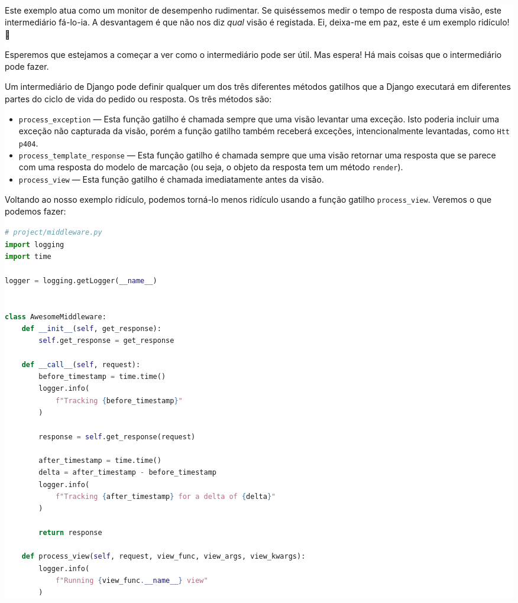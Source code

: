 Este exemplo atua como um monitor de desempenho rudimentar. Se quiséssemos medir o tempo de resposta duma visão, este intermediário fá-lo-ia. A desvantagem é que não nos diz *qual* visão é registada. Ei, deixa-me em paz, este é um exemplo ridículo! 🤪

Esperemos que estejamos a começar a ver como o intermediário pode ser útil. Mas espera! Há mais coisas que o intermediário pode fazer.

Um intermediário de Django pode definir qualquer um dos três diferentes métodos gatilhos que a Django executará em diferentes partes do ciclo de vida do pedido ou resposta. Os três métodos são:

* `process_exception` — Esta função gatilho é chamada sempre que uma visão levantar uma exceção. Isto poderia incluir uma exceção não capturada da visão, porém a função gatilho também receberá exceções, intencionalmente levantadas, como `Http404`.
* `process_template_response` — Esta função gatilho é chamada sempre que uma visão retornar uma resposta que se parece com uma resposta do modelo de marcação (ou seja, o objeto da resposta tem um método `render`).
* `process_view` — Esta função gatilho é chamada imediatamente antes da visão.

Voltando ao nosso exemplo ridículo, podemos torná-lo menos ridículo usando a função gatilho `process_view`. Veremos o que podemos fazer:

```python
# project/middleware.py
import logging
import time

logger = logging.getLogger(__name__)


class AwesomeMiddleware:
    def __init__(self, get_response):
        self.get_response = get_response

    def __call__(self, request):
        before_timestamp = time.time()
        logger.info(
            f"Tracking {before_timestamp}"
        )

        response = self.get_response(request)

        after_timestamp = time.time()
        delta = after_timestamp - before_timestamp
        logger.info(
            f"Tracking {after_timestamp} for a delta of {delta}"
        )

        return response

    def process_view(self, request, view_func, view_args, view_kwargs):
        logger.info(
            f"Running {view_func.__name__} view"
        )
```
